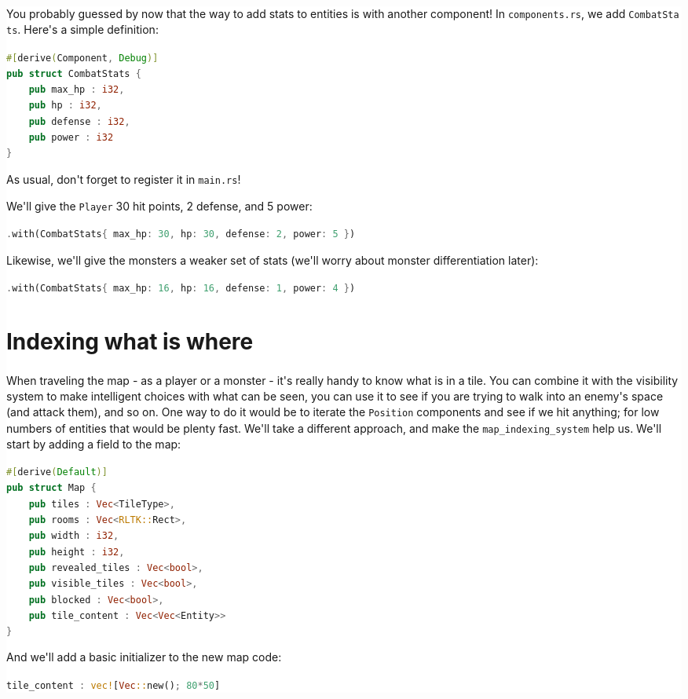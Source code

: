 You probably guessed by now that the way to add stats to entities is with another component! In `components.rs`, we add `CombatStats`. Here's a simple definition:

```rust
#[derive(Component, Debug)]
pub struct CombatStats {
    pub max_hp : i32,
    pub hp : i32,
    pub defense : i32,
    pub power : i32
}
```

As usual, don't forget to register it in `main.rs`!

We'll give the `Player` 30 hit points, 2 defense, and 5 power:

```rust
.with(CombatStats{ max_hp: 30, hp: 30, defense: 2, power: 5 })
```

Likewise, we'll give the monsters a weaker set of stats (we'll worry about monster differentiation later):

```rust
.with(CombatStats{ max_hp: 16, hp: 16, defense: 1, power: 4 })
```

# Indexing what is where

When traveling the map - as a player or a monster - it's really handy to know what is in a tile. You can combine it with the visibility system to make intelligent choices with what can be seen, you can use it to see if you are trying to walk into an enemy's space (and attack them), and so on. One way to do it would be to iterate the `Position` components and see if we hit anything; for low numbers of entities that would be plenty fast. We'll take a different approach, and make the `map_indexing_system` help us. We'll start by adding a field to the map:

```rust
#[derive(Default)]
pub struct Map {
    pub tiles : Vec<TileType>,
    pub rooms : Vec<RLTK::Rect>,
    pub width : i32,
    pub height : i32,
    pub revealed_tiles : Vec<bool>,
    pub visible_tiles : Vec<bool>,
    pub blocked : Vec<bool>,
    pub tile_content : Vec<Vec<Entity>>
}
```

And we'll add a basic initializer to the new map code:

```rust
tile_content : vec![Vec::new(); 80*50]
```

